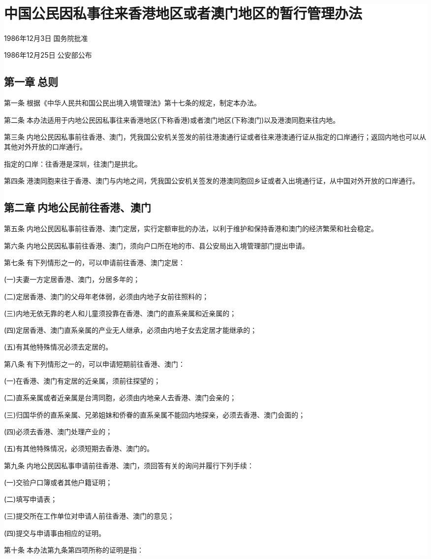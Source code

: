 # 中国公民因私事往来香港地区或者澳门地区的暂行管理办法

1986年12月3日 国务院批准　

1986年12月25日 公安部公布



## 第一章 总则

第一条 根据《中华人民共和国公民出境入境管理法》第十七条的规定，制定本办法。

第二条 本办法适用于内地公民因私事往来香港地区(下称香港)或者澳门地区(下称澳门)以及港澳同胞来往内地。

第三条 内地公民因私事前往香港、澳门，凭我国公安机关签发的前往港澳通行证或者往来港澳通行证从指定的口岸通行；返回内地也可以从其他对外开放的口岸通行。

指定的口岸：往香港是深圳，往澳门是拱北。

第四条 港澳同胞来往于香港、澳门与内地之间，凭我国公安机关签发的港澳同胞回乡证或者入出境通行证，从中国对外开放的口岸通行。

## 第二章 内地公民前往香港、澳门

第五条 内地公民因私事前往香港、澳门定居，实行定额审批的办法，以利于维护和保持香港和澳门的经济繁荣和社会稳定。

第六条 内地公民因私事前往香港、澳门，须向户口所在地的市、县公安局出入境管理部门提出申请。

第七条 有下列情形之一的，可以申请前往香港、澳门定居：

(一)夫妻一方定居香港、澳门，分居多年的；

(二)定居香港、澳门的父母年老体弱，必须由内地子女前往照料的；

(三)内地无依无靠的老人和儿童须投靠在香港、澳门的直系亲属和近亲属的；

(四)定居香港、澳门直系亲属的产业无人继承，必须由内地子女去定居才能继承的；

(五)有其他特殊情况必须去定居的。

第八条 有下列情形之一的，可以申请短期前往香港、澳门：

(一)在香港、澳门有定居的近亲属，须前往探望的；

(二)直系亲属或者近亲属是台湾同胞，必须由内地亲人去香港、澳门会亲的；

(三)归国华侨的直系亲属、兄弟姐妹和侨眷的直系亲属不能回内地探亲，必须去香港、澳门会面的；

(四)必须去香港、澳门处理产业的；

(五)有其他特殊情况，必须短期去香港、澳门的。

第九条 内地公民因私事申请前往香港、澳门，须回答有关的询问并履行下列手续：

(一)交验户口簿或者其他户籍证明；

(二)填写申请表；

(三)提交所在工作单位对申请人前往香港、澳门的意见；

(四)提交与申请事由相应的证明。

第十条 本办法第九条第四项所称的证明是指：
